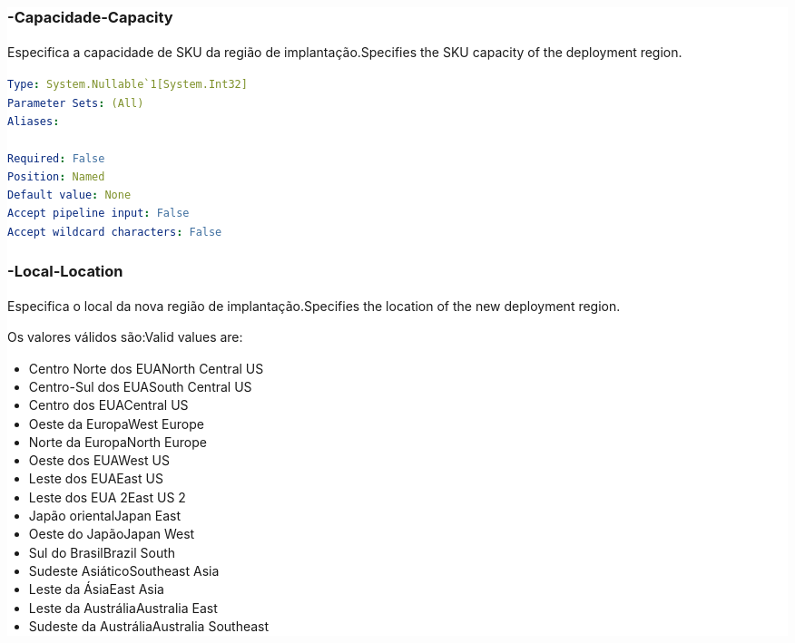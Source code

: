 ### <span data-ttu-id="0e91b-117">-Capacidade</span><span class="sxs-lookup"><span data-stu-id="0e91b-117">-Capacity</span></span>
<span data-ttu-id="0e91b-118">Especifica a capacidade de SKU da região de implantação.</span><span class="sxs-lookup"><span data-stu-id="0e91b-118">Specifies the SKU capacity of the deployment region.</span></span>

```yaml
Type: System.Nullable`1[System.Int32]
Parameter Sets: (All)
Aliases: 

Required: False
Position: Named
Default value: None
Accept pipeline input: False
Accept wildcard characters: False
```

### <span data-ttu-id="0e91b-119">-Local</span><span class="sxs-lookup"><span data-stu-id="0e91b-119">-Location</span></span>
<span data-ttu-id="0e91b-120">Especifica o local da nova região de implantação.</span><span class="sxs-lookup"><span data-stu-id="0e91b-120">Specifies the location of the new deployment region.</span></span>

<span data-ttu-id="0e91b-121">Os valores válidos são:</span><span class="sxs-lookup"><span data-stu-id="0e91b-121">Valid values are:</span></span> 

- <span data-ttu-id="0e91b-122">Centro Norte dos EUA</span><span class="sxs-lookup"><span data-stu-id="0e91b-122">North Central US</span></span>
- <span data-ttu-id="0e91b-123">Centro-Sul dos EUA</span><span class="sxs-lookup"><span data-stu-id="0e91b-123">South Central US</span></span>
- <span data-ttu-id="0e91b-124">Centro dos EUA</span><span class="sxs-lookup"><span data-stu-id="0e91b-124">Central US</span></span>
- <span data-ttu-id="0e91b-125">Oeste da Europa</span><span class="sxs-lookup"><span data-stu-id="0e91b-125">West Europe</span></span>
- <span data-ttu-id="0e91b-126">Norte da Europa</span><span class="sxs-lookup"><span data-stu-id="0e91b-126">North Europe</span></span>
- <span data-ttu-id="0e91b-127">Oeste dos EUA</span><span class="sxs-lookup"><span data-stu-id="0e91b-127">West US</span></span>
- <span data-ttu-id="0e91b-128">Leste dos EUA</span><span class="sxs-lookup"><span data-stu-id="0e91b-128">East US</span></span>
- <span data-ttu-id="0e91b-129">Leste dos EUA 2</span><span class="sxs-lookup"><span data-stu-id="0e91b-129">East US 2</span></span>
- <span data-ttu-id="0e91b-130">Japão oriental</span><span class="sxs-lookup"><span data-stu-id="0e91b-130">Japan East</span></span>
- <span data-ttu-id="0e91b-131">Oeste do Japão</span><span class="sxs-lookup"><span data-stu-id="0e91b-131">Japan West</span></span>
- <span data-ttu-id="0e91b-132">Sul do Brasil</span><span class="sxs-lookup"><span data-stu-id="0e91b-132">Brazil South</span></span>
- <span data-ttu-id="0e91b-133">Sudeste Asiático</span><span class="sxs-lookup"><span data-stu-id="0e91b-133">Southeast Asia</span></span>
- <span data-ttu-id="0e91b-134">Leste da Ásia</span><span class="sxs-lookup"><span data-stu-id="0e91b-134">East Asia</span></span>
- <span data-ttu-id="0e91b-135">Leste da Austrália</span><span class="sxs-lookup"><span data-stu-id="0e91b-135">Australia East</span></span>
- <span data-ttu-id="0e91b-136">Sudeste da Austrália</span><span class="sxs-lookup"><span data-stu-id="0e91b-136">Australia Southeast</span></span>

